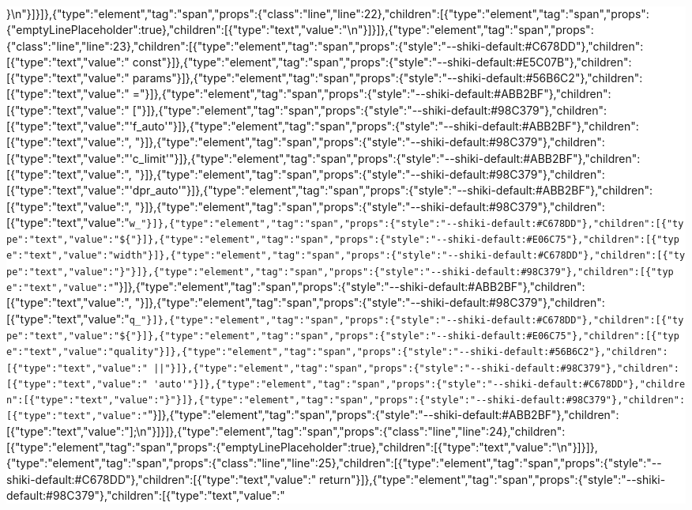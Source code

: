 }\n"}]}]},{"type":"element","tag":"span","props":{"class":"line","line":22},"children":[{"type":"element","tag":"span","props":{"emptyLinePlaceholder":true},"children":[{"type":"text","value":"\n"}]}]},{"type":"element","tag":"span","props":{"class":"line","line":23},"children":[{"type":"element","tag":"span","props":{"style":"--shiki-default:#C678DD"},"children":[{"type":"text","value":"  const"}]},{"type":"element","tag":"span","props":{"style":"--shiki-default:#E5C07B"},"children":[{"type":"text","value":" params"}]},{"type":"element","tag":"span","props":{"style":"--shiki-default:#56B6C2"},"children":[{"type":"text","value":" ="}]},{"type":"element","tag":"span","props":{"style":"--shiki-default:#ABB2BF"},"children":[{"type":"text","value":" ["}]},{"type":"element","tag":"span","props":{"style":"--shiki-default:#98C379"},"children":[{"type":"text","value":"'f_auto'"}]},{"type":"element","tag":"span","props":{"style":"--shiki-default:#ABB2BF"},"children":[{"type":"text","value":", "}]},{"type":"element","tag":"span","props":{"style":"--shiki-default:#98C379"},"children":[{"type":"text","value":"'c_limit'"}]},{"type":"element","tag":"span","props":{"style":"--shiki-default:#ABB2BF"},"children":[{"type":"text","value":", "}]},{"type":"element","tag":"span","props":{"style":"--shiki-default:#98C379"},"children":[{"type":"text","value":"'dpr_auto'"}]},{"type":"element","tag":"span","props":{"style":"--shiki-default:#ABB2BF"},"children":[{"type":"text","value":", "}]},{"type":"element","tag":"span","props":{"style":"--shiki-default:#98C379"},"children":[{"type":"text","value":"`w_"}]},{"type":"element","tag":"span","props":{"style":"--shiki-default:#C678DD"},"children":[{"type":"text","value":"${"}]},{"type":"element","tag":"span","props":{"style":"--shiki-default:#E06C75"},"children":[{"type":"text","value":"width"}]},{"type":"element","tag":"span","props":{"style":"--shiki-default:#C678DD"},"children":[{"type":"text","value":"}"}]},{"type":"element","tag":"span","props":{"style":"--shiki-default:#98C379"},"children":[{"type":"text","value":"`"}]},{"type":"element","tag":"span","props":{"style":"--shiki-default:#ABB2BF"},"children":[{"type":"text","value":", "}]},{"type":"element","tag":"span","props":{"style":"--shiki-default:#98C379"},"children":[{"type":"text","value":"`q_"}]},{"type":"element","tag":"span","props":{"style":"--shiki-default:#C678DD"},"children":[{"type":"text","value":"${"}]},{"type":"element","tag":"span","props":{"style":"--shiki-default:#E06C75"},"children":[{"type":"text","value":"quality"}]},{"type":"element","tag":"span","props":{"style":"--shiki-default:#56B6C2"},"children":[{"type":"text","value":" ||"}]},{"type":"element","tag":"span","props":{"style":"--shiki-default:#98C379"},"children":[{"type":"text","value":" 'auto'"}]},{"type":"element","tag":"span","props":{"style":"--shiki-default:#C678DD"},"children":[{"type":"text","value":"}"}]},{"type":"element","tag":"span","props":{"style":"--shiki-default:#98C379"},"children":[{"type":"text","value":"`"}]},{"type":"element","tag":"span","props":{"style":"--shiki-default:#ABB2BF"},"children":[{"type":"text","value":"];\n"}]}]},{"type":"element","tag":"span","props":{"class":"line","line":24},"children":[{"type":"element","tag":"span","props":{"emptyLinePlaceholder":true},"children":[{"type":"text","value":"\n"}]}]},{"type":"element","tag":"span","props":{"class":"line","line":25},"children":[{"type":"element","tag":"span","props":{"style":"--shiki-default:#C678DD"},"children":[{"type":"text","value":"  return"}]},{"type":"element","tag":"span","props":{"style":"--shiki-default:#98C379"},"children":[{"type":"text","value":"